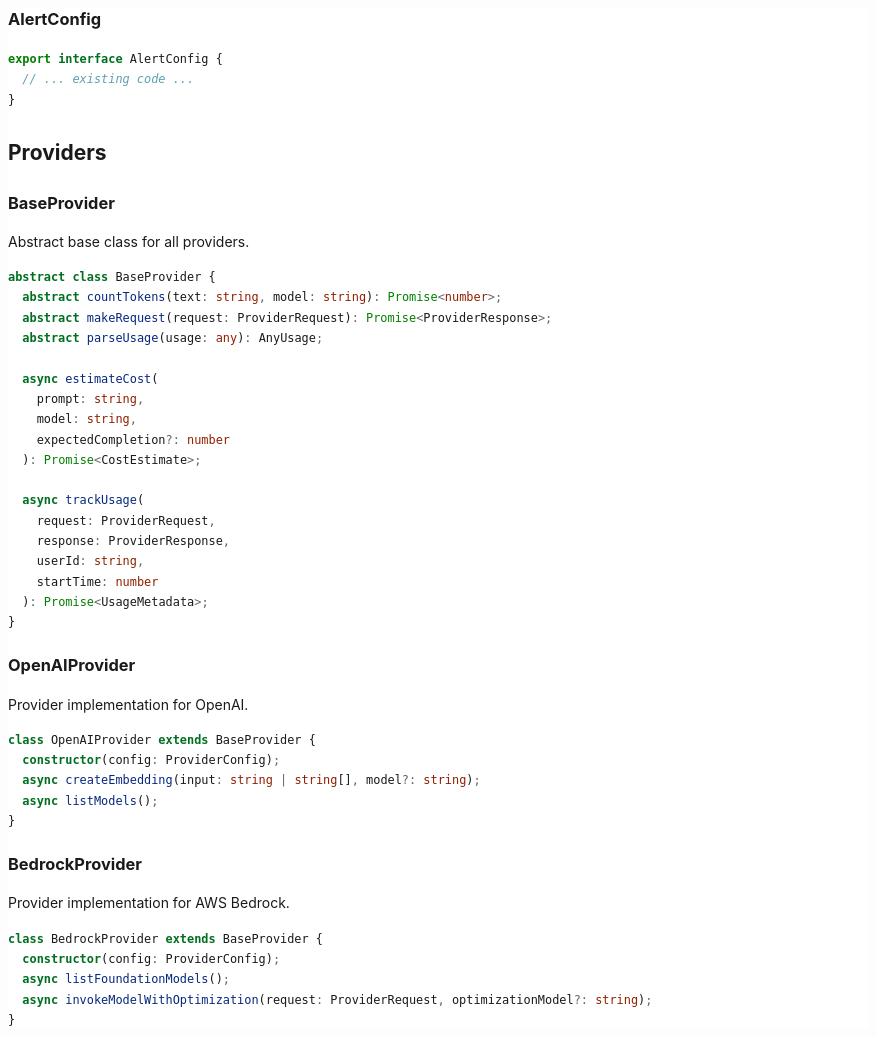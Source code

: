 ### AlertConfig

```typescript
export interface AlertConfig {
  // ... existing code ...
}
```

## Providers

### BaseProvider

Abstract base class for all providers.

```typescript
abstract class BaseProvider {
  abstract countTokens(text: string, model: string): Promise<number>;
  abstract makeRequest(request: ProviderRequest): Promise<ProviderResponse>;
  abstract parseUsage(usage: any): AnyUsage;

  async estimateCost(
    prompt: string,
    model: string,
    expectedCompletion?: number
  ): Promise<CostEstimate>;

  async trackUsage(
    request: ProviderRequest,
    response: ProviderResponse,
    userId: string,
    startTime: number
  ): Promise<UsageMetadata>;
}
```

### OpenAIProvider

Provider implementation for OpenAI.

```typescript
class OpenAIProvider extends BaseProvider {
  constructor(config: ProviderConfig);
  async createEmbedding(input: string | string[], model?: string);
  async listModels();
}
```

### BedrockProvider

Provider implementation for AWS Bedrock.

```typescript
class BedrockProvider extends BaseProvider {
  constructor(config: ProviderConfig);
  async listFoundationModels();
  async invokeModelWithOptimization(request: ProviderRequest, optimizationModel?: string);
}
```

